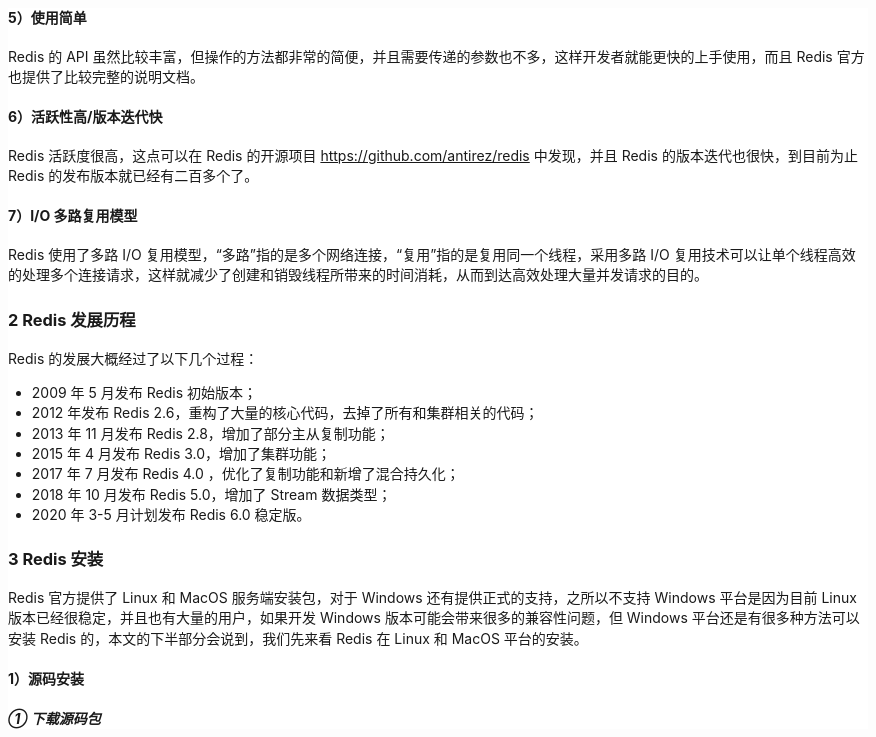#### 5）使用简单

Redis 的 API 虽然比较丰富，但操作的方法都非常的简便，并且需要传递的参数也不多，这样开发者就能更快的上手使用，而且 Redis 官方也提供了比较完整的说明文档。

#### 6）活跃性高/版本迭代快

Redis 活跃度很高，这点可以在 Redis 的开源项目 https://github.com/antirez/redis 中发现，并且 Redis 的版本迭代也很快，到目前为止 Redis 的发布版本就已经有二百多个了。

#### 7）I/O 多路复用模型

Redis 使用了多路 I/O 复用模型，“多路”指的是多个网络连接，“复用”指的是复用同一个线程，采用多路 I/O 复用技术可以让单个线程高效的处理多个连接请求，这样就减少了创建和销毁线程所带来的时间消耗，从而到达高效处理大量并发请求的目的。

### 2 Redis 发展历程

Redis 的发展大概经过了以下几个过程：

- 2009 年 5 月发布 Redis 初始版本；
- 2012 年发布 Redis 2.6，重构了大量的核心代码，去掉了所有和集群相关的代码；
- 2013 年 11 月发布 Redis 2.8，增加了部分主从复制功能；
- 2015 年 4 月发布 Redis 3.0，增加了集群功能；
- 2017 年 7 月发布 Redis 4.0 ，优化了复制功能和新增了混合持久化；
- 2018 年 10 月发布 Redis 5.0，增加了 Stream 数据类型；
- 2020 年 3-5 月计划发布 Redis 6.0 稳定版。

### 3 Redis 安装

Redis 官方提供了 Linux 和 MacOS 服务端安装包，对于 Windows 还有提供正式的支持，之所以不支持 Windows 平台是因为目前 Linux 版本已经很稳定，并且也有大量的用户，如果开发 Windows 版本可能会带来很多的兼容性问题，但 Windows 平台还是有很多种方法可以安装 Redis 的，本文的下半部分会说到，我们先来看 Redis 在 Linux 和 MacOS 平台的安装。

#### 1）源码安装

##### ① 下载源码包
